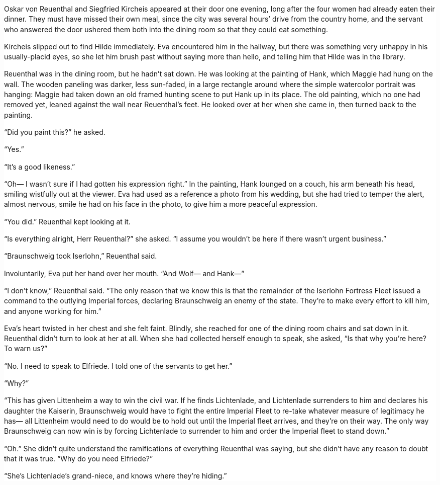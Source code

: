 Oskar von Reuenthal and Siegfried Kircheis appeared at their door one evening, long after the four women had already eaten their dinner. They must have missed their own meal, since the city was several hours’ drive from the country home, and the servant who answered the door ushered them both into the dining room so that they could eat something.

Kircheis slipped out to find Hilde immediately. Eva encountered him in the hallway, but there was something very unhappy in his usually-placid eyes, so she let him brush past without saying more than hello, and telling him that Hilde was in the library.

Reuenthal was in the dining room, but he hadn’t sat down. He was looking at the painting of Hank, which Maggie had hung on the wall. The wooden paneling was darker, less sun-faded, in a large rectangle around where the simple watercolor portrait was hanging: Maggie had taken down an old framed hunting scene to put Hank up in its place. The old painting, which no one had removed yet, leaned against the wall near Reuenthal’s feet. He looked over at her when she came in, then turned back to the painting.

“Did you paint this?” he asked.

“Yes.”

“It’s a good likeness.”

“Oh— I wasn’t sure if I had gotten his expression right.” In the painting, Hank lounged on a couch, his arm beneath his head, smiling wistfully out at the viewer. Eva had used as a reference a photo from his wedding, but she had tried to temper the alert, almost nervous, smile he had on his face in the photo, to give him a more peaceful expression.

“You did.” Reuenthal kept looking at it.

“Is everything alright, Herr Reuenthal?” she asked. “I assume you wouldn’t be here if there wasn’t urgent business.”

“Braunschweig took Iserlohn,” Reuenthal said. 

Involuntarily, Eva put her hand over her mouth. “And Wolf— and Hank—”

“I don’t know,” Reuenthal said. “The only reason that we know this is that the remainder of the Iserlohn Fortress Fleet issued a command to the outlying Imperial forces, declaring Braunschweig an enemy of the state. They’re to make every effort to kill him, and anyone working for him.”

Eva’s heart twisted in her chest and she felt faint. Blindly, she reached for one of the dining room chairs and sat down in it. Reuenthal didn’t turn to look at her at all. When she had collected herself enough to speak, she asked, “Is that why you’re here? To warn us?”

“No. I need to speak to Elfriede. I told one of the servants to get her.”

“Why?”

“This has given Littenheim a way to win the civil war. If he finds Lichtenlade, and Lichtenlade surrenders to him and declares his daughter the Kaiserin, Braunschweig would have to fight the entire Imperial Fleet to re-take whatever measure of legitimacy he has— all Littenheim would need to do would be to hold out until the Imperial fleet arrives, and they’re on their way. The only way Braunschweig can now win is by forcing Lichtenlade to surrender to him and order the Imperial fleet to stand down.”

“Oh.” She didn’t quite understand the ramifications of everything Reuenthal was saying, but she didn’t have any reason to doubt that it was true. “Why do you need Elfriede?”

“She’s Lichtenlade’s grand-niece, and knows where they’re hiding.”
